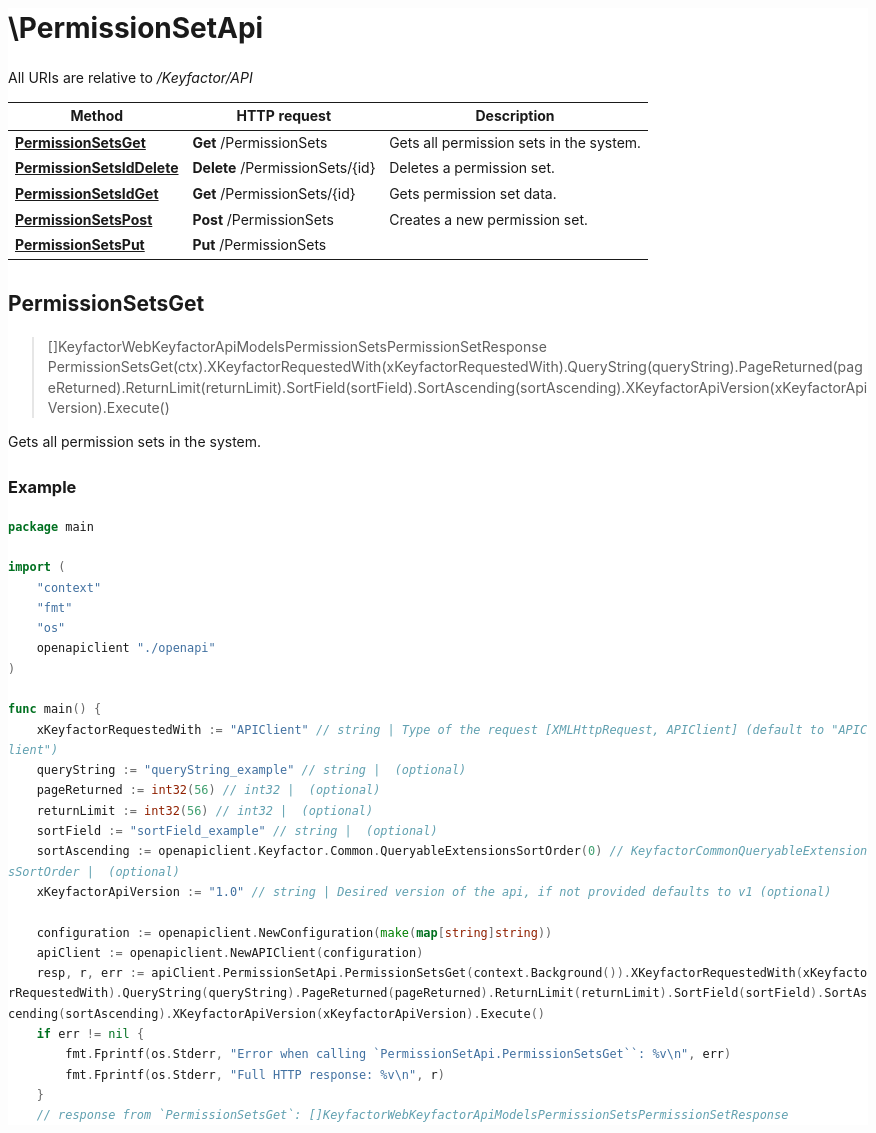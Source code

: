 # \PermissionSetApi

All URIs are relative to */Keyfactor/API*

Method | HTTP request | Description
------------- | ------------- | -------------
[**PermissionSetsGet**](PermissionSetApi.md#PermissionSetsGet) | **Get** /PermissionSets | Gets all permission sets in the system.
[**PermissionSetsIdDelete**](PermissionSetApi.md#PermissionSetsIdDelete) | **Delete** /PermissionSets/{id} | Deletes a permission set.
[**PermissionSetsIdGet**](PermissionSetApi.md#PermissionSetsIdGet) | **Get** /PermissionSets/{id} | Gets permission set data.
[**PermissionSetsPost**](PermissionSetApi.md#PermissionSetsPost) | **Post** /PermissionSets | Creates a new permission set.
[**PermissionSetsPut**](PermissionSetApi.md#PermissionSetsPut) | **Put** /PermissionSets | 



## PermissionSetsGet

> []KeyfactorWebKeyfactorApiModelsPermissionSetsPermissionSetResponse PermissionSetsGet(ctx).XKeyfactorRequestedWith(xKeyfactorRequestedWith).QueryString(queryString).PageReturned(pageReturned).ReturnLimit(returnLimit).SortField(sortField).SortAscending(sortAscending).XKeyfactorApiVersion(xKeyfactorApiVersion).Execute()

Gets all permission sets in the system.

### Example

```go
package main

import (
    "context"
    "fmt"
    "os"
    openapiclient "./openapi"
)

func main() {
    xKeyfactorRequestedWith := "APIClient" // string | Type of the request [XMLHttpRequest, APIClient] (default to "APIClient")
    queryString := "queryString_example" // string |  (optional)
    pageReturned := int32(56) // int32 |  (optional)
    returnLimit := int32(56) // int32 |  (optional)
    sortField := "sortField_example" // string |  (optional)
    sortAscending := openapiclient.Keyfactor.Common.QueryableExtensionsSortOrder(0) // KeyfactorCommonQueryableExtensionsSortOrder |  (optional)
    xKeyfactorApiVersion := "1.0" // string | Desired version of the api, if not provided defaults to v1 (optional)

    configuration := openapiclient.NewConfiguration(make(map[string]string))
    apiClient := openapiclient.NewAPIClient(configuration)
    resp, r, err := apiClient.PermissionSetApi.PermissionSetsGet(context.Background()).XKeyfactorRequestedWith(xKeyfactorRequestedWith).QueryString(queryString).PageReturned(pageReturned).ReturnLimit(returnLimit).SortField(sortField).SortAscending(sortAscending).XKeyfactorApiVersion(xKeyfactorApiVersion).Execute()
    if err != nil {
        fmt.Fprintf(os.Stderr, "Error when calling `PermissionSetApi.PermissionSetsGet``: %v\n", err)
        fmt.Fprintf(os.Stderr, "Full HTTP response: %v\n", r)
    }
    // response from `PermissionSetsGet`: []KeyfactorWebKeyfactorApiModelsPermissionSetsPermissionSetResponse
```